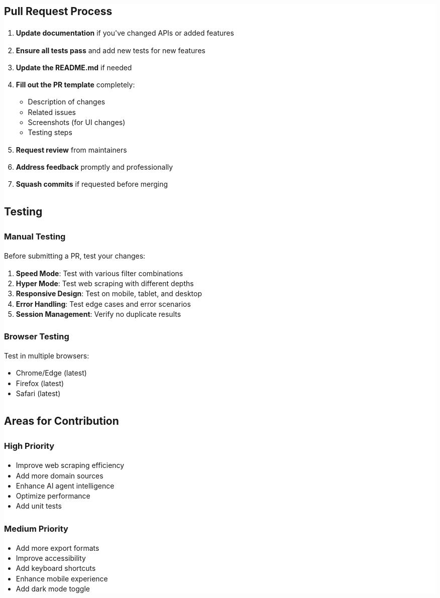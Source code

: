 ## Pull Request Process

1. **Update documentation** if you've changed APIs or added features

2. **Ensure all tests pass** and add new tests for new features

3. **Update the README.md** if needed

4. **Fill out the PR template** completely:
   - Description of changes
   - Related issues
   - Screenshots (for UI changes)
   - Testing steps

5. **Request review** from maintainers

6. **Address feedback** promptly and professionally

7. **Squash commits** if requested before merging

## Testing

### Manual Testing

Before submitting a PR, test your changes:

1. **Speed Mode**: Test with various filter combinations
2. **Hyper Mode**: Test web scraping with different depths
3. **Responsive Design**: Test on mobile, tablet, and desktop
4. **Error Handling**: Test edge cases and error scenarios
5. **Session Management**: Verify no duplicate results

### Browser Testing

Test in multiple browsers:
- Chrome/Edge (latest)
- Firefox (latest)
- Safari (latest)

## Areas for Contribution

### High Priority

- Improve web scraping efficiency
- Add more domain sources
- Enhance AI agent intelligence
- Optimize performance
- Add unit tests

### Medium Priority

- Add more export formats
- Improve accessibility
- Add keyboard shortcuts
- Enhance mobile experience
- Add dark mode toggle
